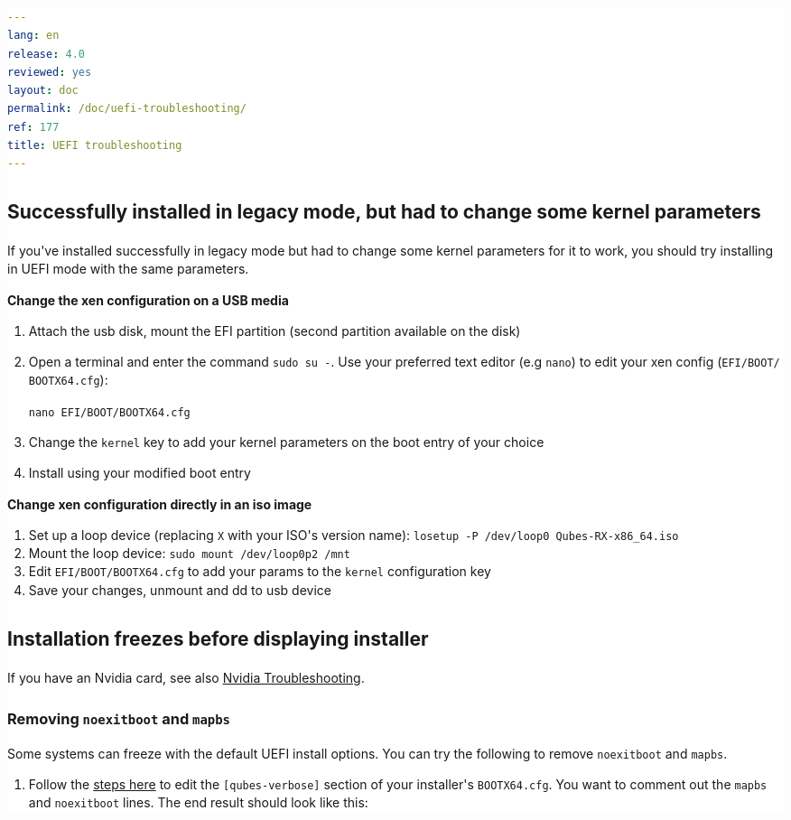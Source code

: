 ```yaml
---
lang: en
release: 4.0
reviewed: yes
layout: doc
permalink: /doc/uefi-troubleshooting/
ref: 177
title: UEFI troubleshooting
---
```


## Successfully installed in legacy mode, but had to change some kernel parameters

If you've installed successfully in legacy mode but had to change some kernel parameters for it to work, you should try installing in UEFI mode with the same parameters.

**Change the xen configuration on a USB media**

01. Attach the usb disk, mount the EFI partition (second partition available on the disk)
02. Open a terminal and enter the command `sudo su -`. Use your preferred text editor (e.g `nano`) to edit your xen config (`EFI/BOOT/BOOTX64.cfg`):

    ```
    nano EFI/BOOT/BOOTX64.cfg
    ```

03. Change the `kernel` key to add your kernel parameters on the boot entry of your choice
04. Install using your modified boot entry

**Change xen configuration directly in an iso image**
01. Set up a loop device (replacing `X` with your ISO's version name): `losetup -P /dev/loop0 Qubes-RX-x86_64.iso`
02. Mount the loop device: `sudo mount /dev/loop0p2 /mnt`
03. Edit `EFI/BOOT/BOOTX64.cfg` to add your params to the `kernel` configuration key
04. Save your changes, unmount and dd to usb device

## Installation freezes before displaying installer

If you have an Nvidia card, see also [Nvidia Troubleshooting](https://github.com/Qubes-Community/Contents/blob/master/docs/troubleshooting/nvidia-troubleshooting.md#disabling-nouveau).

### Removing `noexitboot` and `mapbs`

Some systems can freeze with the default UEFI install options.
You can try the following to remove `noexitboot` and `mapbs`.

1. Follow the [steps here](/doc/uefi-troubleshooting/#successfully-installed-in-legacy-mode-but-had-to-change-some-kernel-parameters) to edit the `[qubes-verbose]` section of your installer's `BOOTX64.cfg`.
   You want to comment out the `mapbs` and `noexitboot` lines.
   The end result should look like this:

